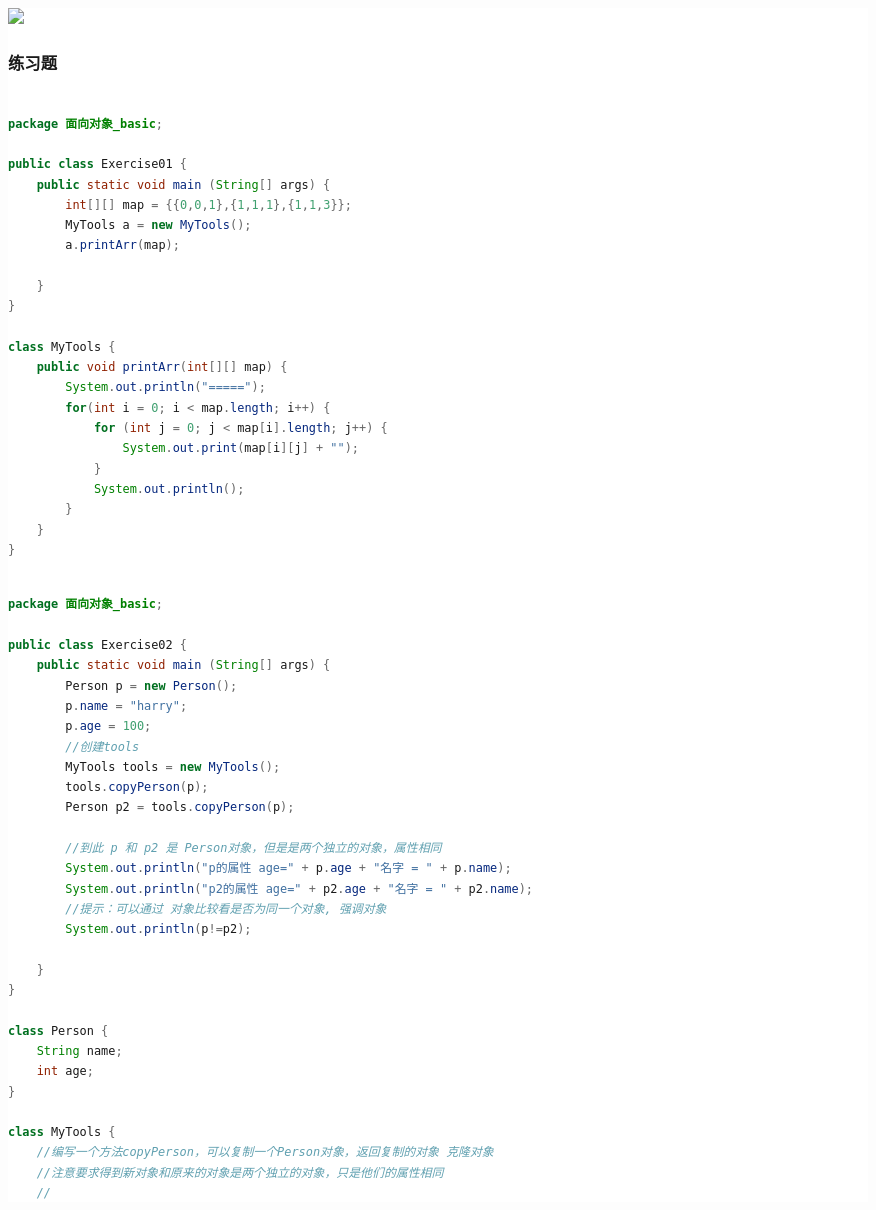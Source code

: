 ![](https://tva1.sinaimg.cn/large/e6c9d24egy1gzio50cnrqj20vw0m0wi6.jpg)



### 练习题

```java

package 面向对象_basic;

public class Exercise01 {
    public static void main (String[] args) {
        int[][] map = {{0,0,1},{1,1,1},{1,1,3}};
        MyTools a = new MyTools();
        a.printArr(map);

    }
}

class MyTools {
    public void printArr(int[][] map) {
        System.out.println("=====");
        for(int i = 0; i < map.length; i++) {
            for (int j = 0; j < map[i].length; j++) {
                System.out.print(map[i][j] + "");
            }
            System.out.println();
        }
    }
}

```

```java

package 面向对象_basic;

public class Exercise02 {
    public static void main (String[] args) {
        Person p = new Person();
        p.name = "harry";
        p.age = 100;
        //创建tools
        MyTools tools = new MyTools();
        tools.copyPerson(p);
        Person p2 = tools.copyPerson(p);

        //到此 p 和 p2 是 Person对象，但是是两个独立的对象，属性相同
        System.out.println("p的属性 age=" + p.age + "名字 = " + p.name);
        System.out.println("p2的属性 age=" + p2.age + "名字 = " + p2.name);
        //提示：可以通过 对象比较看是否为同一个对象, 强调对象
        System.out.println(p!=p2);

    }
}

class Person {
    String name;
    int age;
}

class MyTools {
    //编写一个方法copyPerson，可以复制一个Person对象，返回复制的对象 克隆对象
    //注意要求得到新对象和原来的对象是两个独立的对象，只是他们的属性相同
    //
```